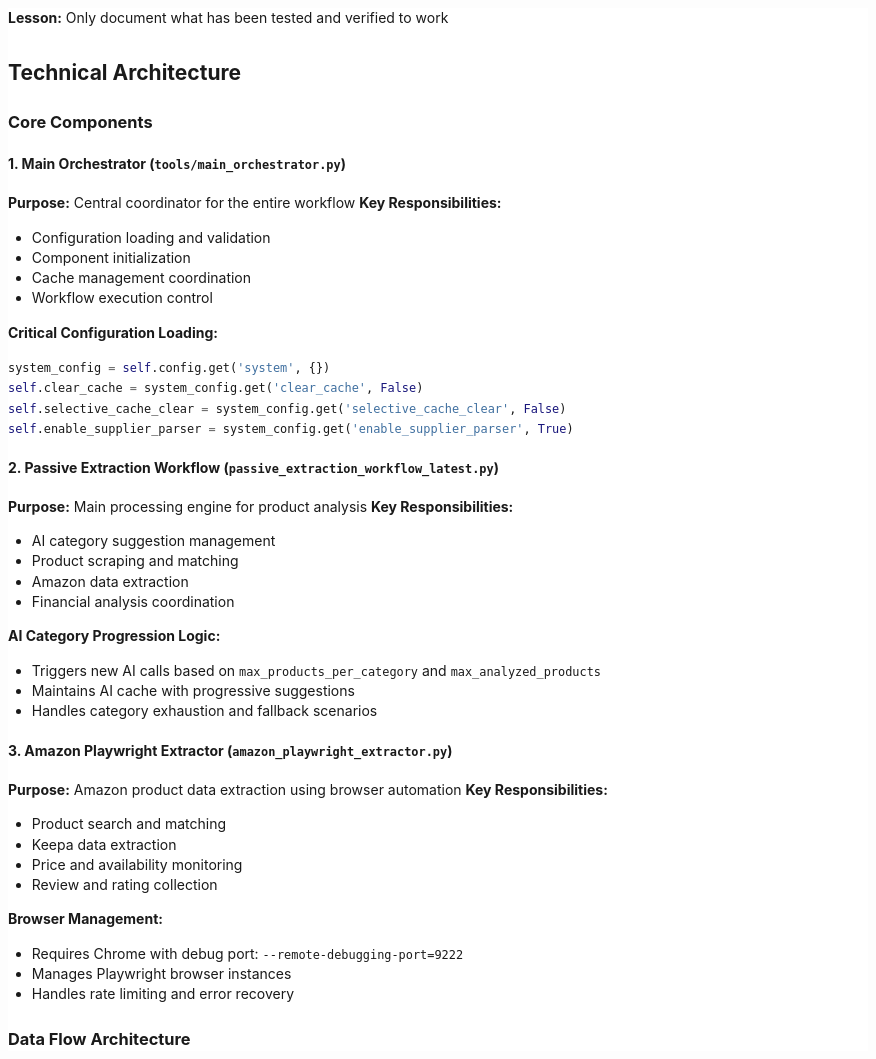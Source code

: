 **Lesson:** Only document what has been tested and verified to work

## Technical Architecture

### Core Components

#### 1. Main Orchestrator (`tools/main_orchestrator.py`)
**Purpose:** Central coordinator for the entire workflow
**Key Responsibilities:**
- Configuration loading and validation
- Component initialization
- Cache management coordination
- Workflow execution control

**Critical Configuration Loading:**
```python
system_config = self.config.get('system', {})
self.clear_cache = system_config.get('clear_cache', False)
self.selective_cache_clear = system_config.get('selective_cache_clear', False)
self.enable_supplier_parser = system_config.get('enable_supplier_parser', True)
```

#### 2. Passive Extraction Workflow (`passive_extraction_workflow_latest.py`)
**Purpose:** Main processing engine for product analysis
**Key Responsibilities:**
- AI category suggestion management
- Product scraping and matching
- Amazon data extraction
- Financial analysis coordination

**AI Category Progression Logic:**
- Triggers new AI calls based on `max_products_per_category` and `max_analyzed_products`
- Maintains AI cache with progressive suggestions
- Handles category exhaustion and fallback scenarios

#### 3. Amazon Playwright Extractor (`amazon_playwright_extractor.py`)
**Purpose:** Amazon product data extraction using browser automation
**Key Responsibilities:**
- Product search and matching
- Keepa data extraction
- Price and availability monitoring
- Review and rating collection

**Browser Management:**
- Requires Chrome with debug port: `--remote-debugging-port=9222`
- Manages Playwright browser instances
- Handles rate limiting and error recovery

### Data Flow Architecture
